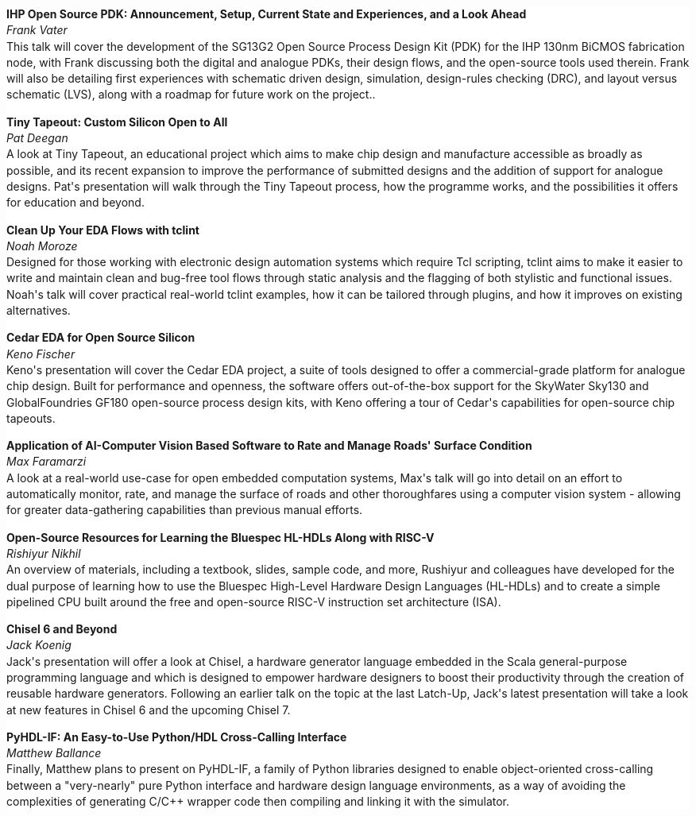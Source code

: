 **IHP Open Source PDK: Announcement, Setup, Current State and Experiences, and a Look Ahead**  
_Frank Vater_  
This talk will cover the development of the SG13G2 Open Source Process Design Kit (PDK) for the IHP 130nm BiCMOS fabrication node, with Frank discussing both the digital and analogue PDKs, their design flows, and the open-source tools used therein. Frank will also be detailing first experiences with schematic driven design, simulation, design-rules checking (DRC), and layout versus schematic (LVS), along with a roadmap for future work on the project..  
  
**Tiny Tapeout: Custom Silicon Open to All**  
_Pat Deegan_  
A look at Tiny Tapeout, an educational project which aims to make chip design and manufacture accessible as broadly as possible, and its recent expansion to improve the performance of submitted designs and the addition of support for analogue designs. Pat's presentation will walk through the Tiny Tapeout process, how the programme works, and the possibilities it offers for education and beyond.  
  
**Clean Up Your EDA Flows with tclint**  
_Noah Moroze_  
Designed for those working with electronic design automation systems which require Tcl scripting, tclint aims to make it easier to write and maintain clean and bug-free tool flows through static analysis and the flagging of both stylistic and functional issues. Noah's talk will cover practical real-world tclint examples, how it can be tailored through plugins, and how it improves on existing alternatives.  
  
**Cedar EDA for Open Source Silicon**  
_Keno Fischer_  
Keno's presentation will cover the Cedar EDA project, a suite of tools designed to offer a commercial-grade platform for analogue chip design. Built for performance and openness, the software offers out-of-the-box support for the SkyWater Sky130 and GlobalFoundries GF180 open-source process design kits, with Keno offering a tour of Cedar's capabilities for open-source chip tapeouts.  
  
**Application of AI-Computer Vision Based Software to Rate and Manage Roads' Surface Condition**  
_Max Faramarzi_  
A look at a real-world use-case for open embedded computation systems, Max's talk will go into detail on an effort to automatically monitor, rate, and manage the surface of roads and other thoroughfares using a computer vision system - allowing for greater data-gathering capabilities than previous manual efforts.  
  
**Open-Source Resources for Learning the Bluespec HL-HDLs Along with RISC-V**  
_Rishiyur Nikhil_  
An overview of materials, including a textbook, slides, sample code, and more, Rushiyur and colleagues have developed for the dual purpose of learning how to use the Bluespec High-Level Hardware Design Languages (HL-HDLs) and to create a simple pipelined CPU built around the free and open-source RISC-V instruction set architecture (ISA).  
  
**Chisel 6 and Beyond**  
_Jack Koenig_  
Jack's presentation will offer a look at Chisel, a hardware generator language embedded in the Scala general-purpose programming language and which is designed to empower hardware designers to boost their productivity through the creation of reusable hardware generators. Following an earlier talk on the topic at the last Latch-Up, Jack's latest presentation will take a look at new features in Chisel 6 and the upcoming Chisel 7.  
  
**PyHDL-IF: An Easy-to-Use Python/HDL Cross-Calling Interface**  
_Matthew Ballance_  
Finally, Matthew plans to present on PyHDL-IF, a family of Python libraries designed to enable object-oriented cross-calling between a "very-nearly" pure Python interface and hardware design language environments, as a way of avoiding the complexities of generating C/C++ wrapper code then compiling and linking it with the simulator.
